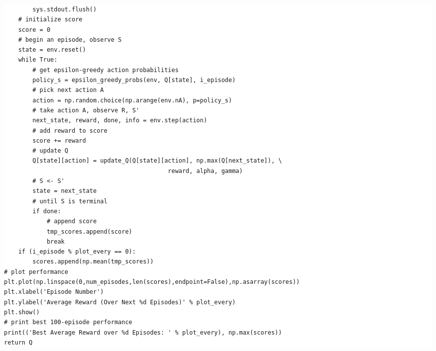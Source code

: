             sys.stdout.flush()
        # initialize score
        score = 0
        # begin an episode, observe S
        state = env.reset()
        while True:
            # get epsilon-greedy action probabilities
            policy_s = epsilon_greedy_probs(env, Q[state], i_episode)
            # pick next action A
            action = np.random.choice(np.arange(env.nA), p=policy_s)
            # take action A, observe R, S'
            next_state, reward, done, info = env.step(action)
            # add reward to score
            score += reward
            # update Q
            Q[state][action] = update_Q(Q[state][action], np.max(Q[next_state]), \
                                                  reward, alpha, gamma)        
            # S <- S'
            state = next_state
            # until S is terminal
            if done:
                # append score
                tmp_scores.append(score)
                break
        if (i_episode % plot_every == 0):
            scores.append(np.mean(tmp_scores))
    # plot performance
    plt.plot(np.linspace(0,num_episodes,len(scores),endpoint=False),np.asarray(scores))
    plt.xlabel('Episode Number')
    plt.ylabel('Average Reward (Over Next %d Episodes)' % plot_every)
    plt.show()
    # print best 100-episode performance
    print(('Best Average Reward over %d Episodes: ' % plot_every), np.max(scores))
    return Q
